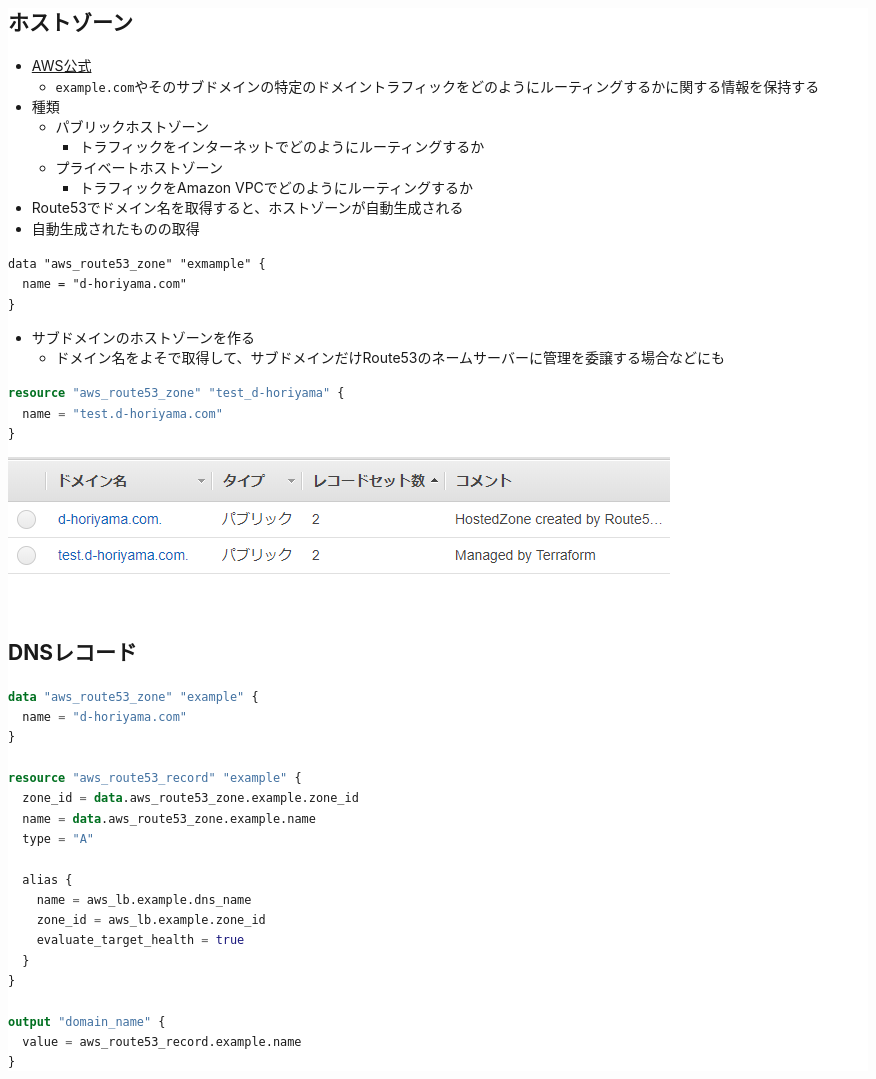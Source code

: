 

## ホストゾーン ##

- [AWS公式](https://docs.aws.amazon.com/ja_jp/Route53/latest/DeveloperGuide/hosted-zones-working-with.html)
    - `example.com`やそのサブドメインの特定のドメイントラフィックをどのようにルーティングするかに関する情報を保持する
- 種類
    - パブリックホストゾーン
        - トラフィックをインターネットでどのようにルーティングするか
    - プライベートホストゾーン
        - トラフィックをAmazon VPCでどのようにルーティングするか
- Route53でドメイン名を取得すると、ホストゾーンが自動生成される
- 自動生成されたものの取得

```
data "aws_route53_zone" "exmample" {
  name = "d-horiyama.com"
}
```

- サブドメインのホストゾーンを作る
    - ドメイン名をよそで取得して、サブドメインだけRoute53のネームサーバーに管理を委譲する場合などにも

```tf
resource "aws_route53_zone" "test_d-horiyama" {
  name = "test.d-horiyama.com"
}
```

![20200309221041](../../../imgs/20200309221041.png)



## DNSレコード ##

```tf
data "aws_route53_zone" "example" {
  name = "d-horiyama.com"
}

resource "aws_route53_record" "example" {
  zone_id = data.aws_route53_zone.example.zone_id
  name = data.aws_route53_zone.example.name
  type = "A"

  alias {
    name = aws_lb.example.dns_name
    zone_id = aws_lb.example.zone_id
    evaluate_target_health = true
  }
}

output "domain_name" {
  value = aws_route53_record.example.name
}
```
